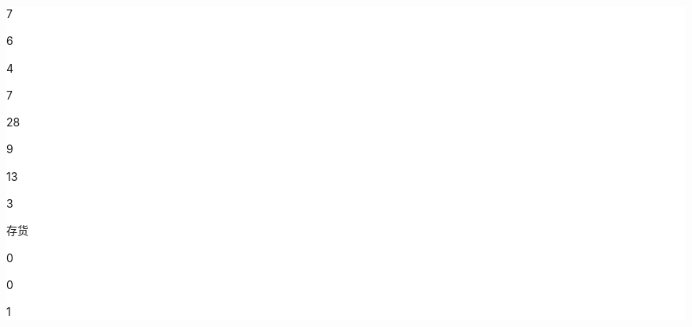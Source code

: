 7 

</TD>
<TD>

6 

</TD>
<TD>

4 

</TD>
<TD>

7 

</TD>
<TD>

28 

</TD>
<TD>

9 

</TD>
<TD>

13

</TD>
</TR>
<TR>
<TD>

3 

</TD>
<TD>

存货 

</TD>
<TD>

0 

</TD>
<TD>

0 

</TD>
<TD>

1 

</TD>
<TD>

